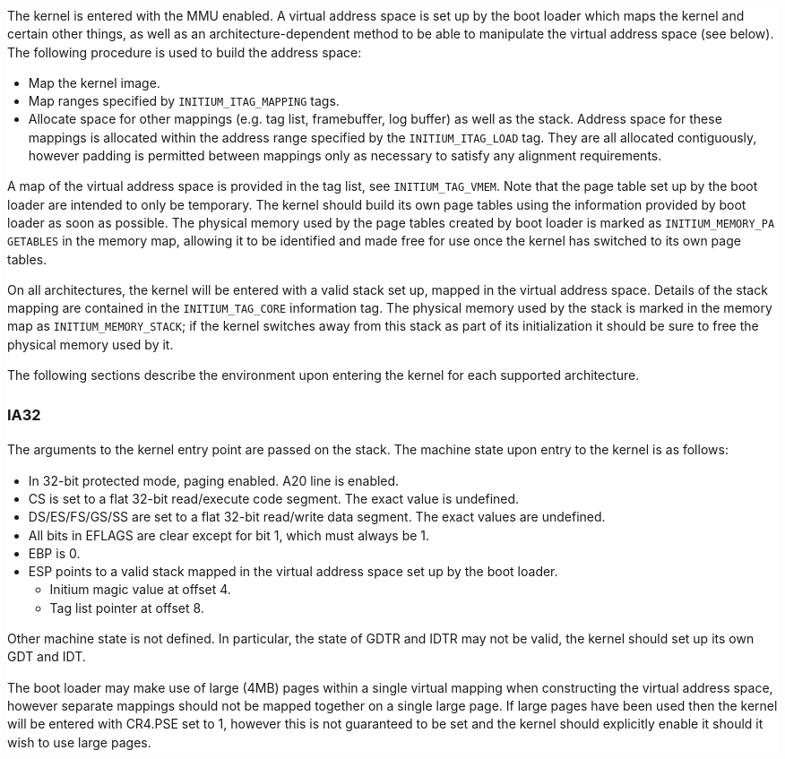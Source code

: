 The kernel is entered with the MMU enabled. A virtual address space is set up
by the boot loader which maps the kernel and certain other things, as well as
an architecture-dependent method to be able to manipulate the virtual address
space (see below). The following procedure is used to build the address space:

 * Map the kernel image.
 * Map ranges specified by `INITIUM_ITAG_MAPPING` tags.
 * Allocate space for other mappings (e.g. tag list, framebuffer, log buffer)
   as well as the stack. Address space for these mappings is allocated within
   the address range specified by the `INITIUM_ITAG_LOAD` tag. They are all
   allocated contiguously, however padding is permitted between mappings only
   as necessary to satisfy any alignment requirements.

A map of the virtual address space is provided in the tag list, see
`INITIUM_TAG_VMEM`. Note that the page table set up by the boot loader
are intended to only be temporary. The kernel should build its own
page tables using the information provided by boot loader as soon as
possible. The physical memory used by the page tables
created by boot loader is marked as `INITIUM_MEMORY_PAGETABLES` in
the memory map, allowing it to be identified and made free for use once
the kernel has switched to its own page tables.

On all architectures, the kernel will be entered with a valid stack set up,
mapped in the virtual address space. Details of the stack mapping are contained
in the `INITIUM_TAG_CORE` information tag. The physical memory used by the stack
is marked in the memory map as `INITIUM_MEMORY_STACK`; if the kernel switches away
from this stack as part of its initialization it should be sure to free the
physical memory used by it.

The following sections describe the environment upon entering the kernel for
each supported architecture.

### IA32

The arguments to the kernel entry point are passed on the stack. The machine
state upon entry to the kernel is as follows:

 * In 32-bit protected mode, paging enabled. A20 line is enabled.
 * CS is set to a flat 32-bit read/execute code segment. The exact value is
   undefined.
 * DS/ES/FS/GS/SS are set to a flat 32-bit read/write data segment. The exact
   values are undefined.
 * All bits in EFLAGS are clear except for bit 1, which must always be 1.
 * EBP is 0.
 * ESP points to a valid stack mapped in the virtual address space set up by
   the boot loader.
    - Initium magic value at offset 4.
    - Tag list pointer at offset 8.

Other machine state is not defined. In particular, the state of GDTR and IDTR
may not be valid, the kernel should set up its own GDT and IDT.

The boot loader may make use of large (4MB) pages within a single virtual
mapping when constructing the virtual address space, however separate mappings
should not be mapped together on a single large page. If large pages have been
used then the kernel will be entered with CR4.PSE set to 1, however this is not
guaranteed to be set and the kernel should explicitly enable it should it wish
to use large pages.
